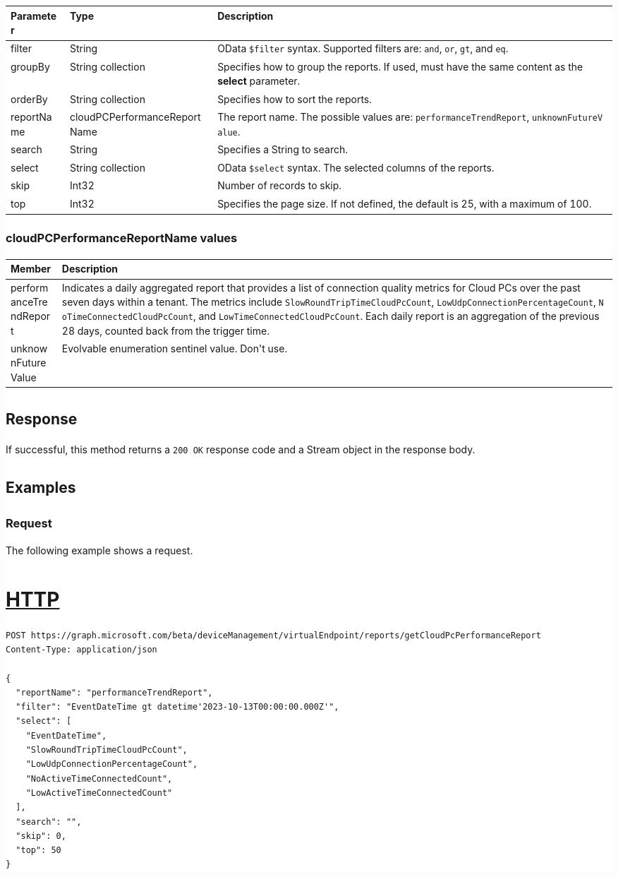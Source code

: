 | Parameter  | Type                         | Description                                                                                          |
|:-----------|:-----------------------------|:-----------------------------------------------------------------------------------------------------|
| filter     | String                       | OData `$filter` syntax. Supported filters are: `and`, `or`, `gt`, and `eq`.                          |
| groupBy    | String collection            | Specifies how to group the reports. If used, must have the same content as the **select** parameter. |
| orderBy    | String collection            | Specifies how to sort the reports.                                                                   |
| reportName | cloudPCPerformanceReportName | The report name. The possible values are: `performanceTrendReport`, `unknownFutureValue`.             |
| search     | String                       | Specifies a String to search.                                                                        |
| select     | String collection            | OData `$select` syntax. The selected columns of the reports.                                         |
| skip       | Int32                        | Number of records to skip.                                                                           |
| top        | Int32                        | Specifies the page size. If not defined, the default is 25, with a maximum of 100.                   |

### cloudPCPerformanceReportName values

| Member                       | Description       |
| :--------------------------- | :---------------- |
| performanceTrendReport     | Indicates a daily aggregated report that provides a list of connection quality metrics for Cloud PCs over the past seven days within a tenant. The metrics include `SlowRoundTripTimeCloudPcCount`, `LowUdpConnectionPercentageCount`, `NoTimeConnectedCloudPcCount`, and `LowTimeConnectedCloudPcCount`. Each daily report is an aggregation of the previous 28 days, counted back from the trigger time.  | 
| unknownFutureValue         | Evolvable enumeration sentinel value. Don't use.             |

## Response

If successful, this method returns a `200 OK` response code and a Stream object in the response body.

## Examples

### Request

The following example shows a request.

# [HTTP](#tab/http)

``` http
POST https://graph.microsoft.com/beta/deviceManagement/virtualEndpoint/reports/getCloudPcPerformanceReport
Content-Type: application/json

{
  "reportName": "performanceTrendReport",
  "filter": "EventDateTime gt datetime'2023-10-13T00:00:00.000Z'",
  "select": [
    "EventDateTime",
    "SlowRoundTripTimeCloudPcCount",
    "LowUdpConnectionPercentageCount",
    "NoActiveTimeConnectedCount",
    "LowActiveTimeConnectedCount"
  ],
  "search": "",
  "skip": 0,
  "top": 50
}
```
